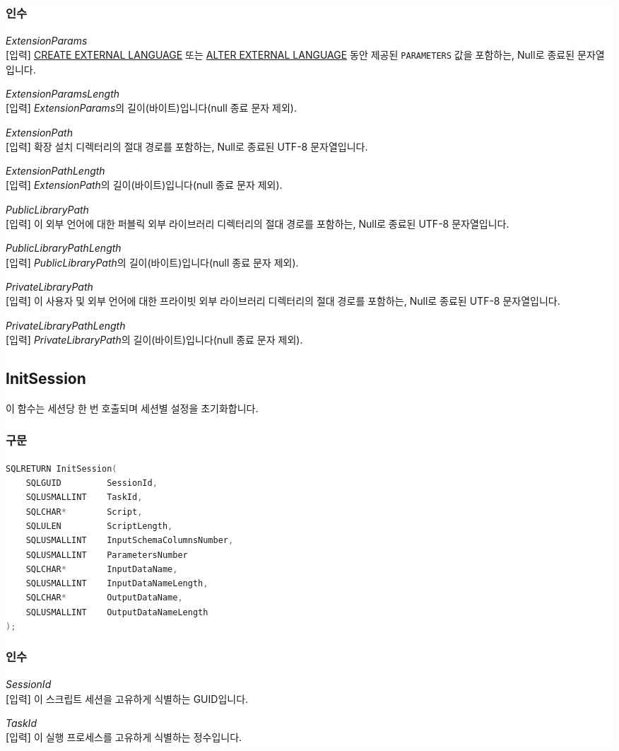 ### <a name="arguments"></a>인수

*ExtensionParams*  
\[입력\] [CREATE EXTERNAL LANGUAGE](../../t-sql/statements/create-external-language-transact-sql.md) 또는 [ALTER EXTERNAL LANGUAGE](../../t-sql/statements/alter-external-language-transact-sql.md) 동안 제공된 `PARAMETERS` 값을 포함하는, Null로 종료된 문자열입니다.

*ExtensionParamsLength*  
\[입력\] *ExtensionParams*의 길이(바이트)입니다(null 종료 문자 제외).

*ExtensionPath*  
\[입력\] 확장 설치 디렉터리의 절대 경로를 포함하는, Null로 종료된 UTF-8 문자열입니다.

*ExtensionPathLength*  
\[입력\] *ExtensionPath*의 길이(바이트)입니다(null 종료 문자 제외).

*PublicLibraryPath*  
\[입력\] 이 외부 언어에 대한 퍼블릭 외부 라이브러리 디렉터리의 절대 경로를 포함하는, Null로 종료된 UTF-8 문자열입니다.

*PublicLibraryPathLength*  
\[입력\] *PublicLibraryPath*의 길이(바이트)입니다(null 종료 문자 제외).

*PrivateLibraryPath*  
\[입력\] 이 사용자 및 외부 언어에 대한 프라이빗 외부 라이브러리 디렉터리의 절대 경로를 포함하는, Null로 종료된 UTF-8 문자열입니다.

*PrivateLibraryPathLength*  
\[입력\] *PrivateLibraryPath*의 길이(바이트)입니다(null 종료 문자 제외).

## <a name="initsession"></a>InitSession

이 함수는 세션당 한 번 호출되며 세션별 설정을 초기화합니다.

### <a name="syntax"></a>구문

```cpp
SQLRETURN InitSession(
    SQLGUID         SessionId,
    SQLUSMALLINT    TaskId,
    SQLCHAR*        Script,
    SQLULEN         ScriptLength,
    SQLUSMALLINT    InputSchemaColumnsNumber,
    SQLUSMALLINT    ParametersNumber
    SQLCHAR*        InputDataName,
    SQLUSMALLINT    InputDataNameLength,
    SQLCHAR*        OutputDataName,
    SQLUSMALLINT    OutputDataNameLength
);
```

### <a name="arguments"></a>인수

*SessionId*  
\[입력\] 이 스크립트 세션을 고유하게 식별하는 GUID입니다.

*TaskId*  
\[입력\] 이 실행 프로세스를 고유하게 식별하는 정수입니다.
